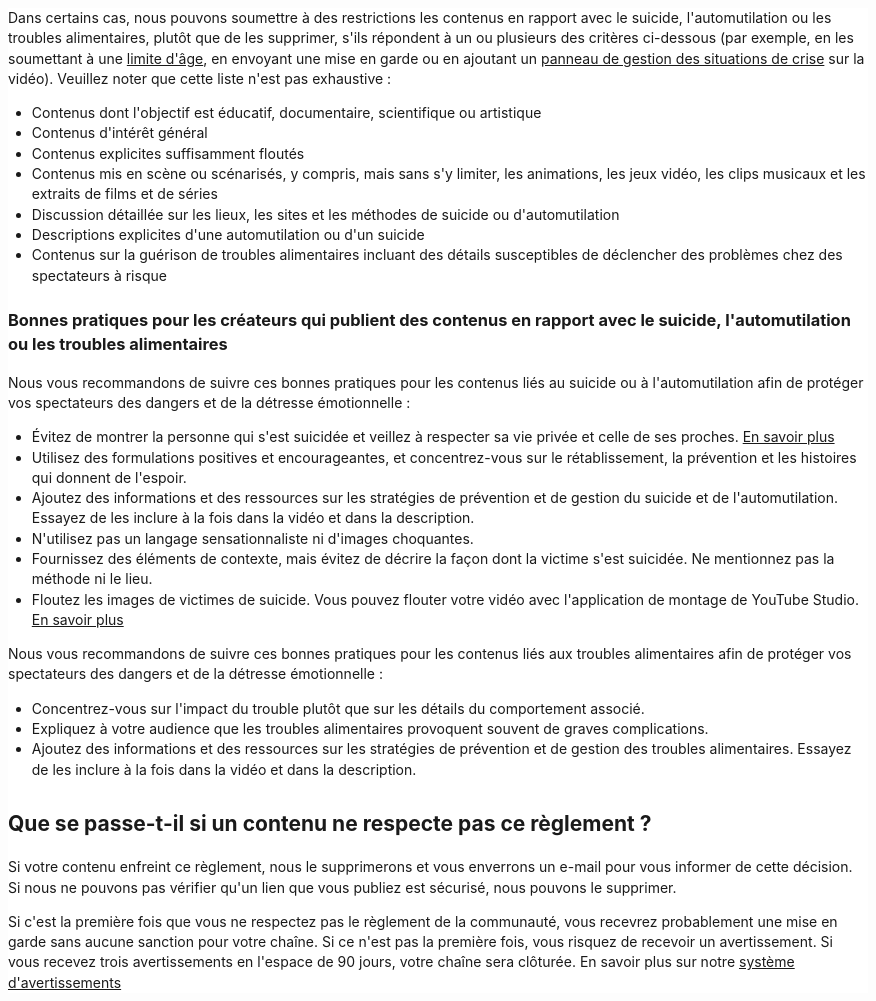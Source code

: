 Dans certains cas, nous pouvons soumettre à des restrictions les contenus en rapport avec le suicide, l'automutilation ou les troubles alimentaires, plutôt que de les supprimer, s'ils répondent à un ou plusieurs des critères ci-dessous (par exemple, en les soumettant à une [limite d'âge](https://support.google.com/youtube/answer/2802167), en envoyant une mise en garde ou en ajoutant un [panneau de gestion des situations de crise](https://support.google.com/youtube/answer/10726080) sur la vidéo). Veuillez noter que cette liste n'est pas exhaustive :

* Contenus dont l'objectif est éducatif, documentaire, scientifique ou artistique
* Contenus d'intérêt général
* Contenus explicites suffisamment floutés
* Contenus mis en scène ou scénarisés, y compris, mais sans s'y limiter, les animations, les jeux vidéo, les clips musicaux et les extraits de films et de séries
* Discussion détaillée sur les lieux, les sites et les méthodes de suicide ou d'automutilation
* Descriptions explicites d'une automutilation ou d'un suicide
* Contenus sur la guérison de troubles alimentaires incluant des détails susceptibles de déclencher des problèmes chez des spectateurs à risque

### Bonnes pratiques pour les créateurs qui publient des contenus en rapport avec le suicide, l'automutilation ou les troubles alimentaires

Nous vous recommandons de suivre ces bonnes pratiques pour les contenus liés au suicide ou à l'automutilation afin de protéger vos spectateurs des dangers et de la détresse émotionnelle :

* Évitez de montrer la personne qui s'est suicidée et veillez à respecter sa vie privée et celle de ses proches. [En savoir plus](https://support.google.com/youtube/answer/2801895)
* Utilisez des formulations positives et encourageantes, et concentrez-vous sur le rétablissement, la prévention et les histoires qui donnent de l'espoir.
* Ajoutez des informations et des ressources sur les stratégies de prévention et de gestion du suicide et de l'automutilation. Essayez de les inclure à la fois dans la vidéo et dans la description.
* N'utilisez pas un langage sensationnaliste ni d'images choquantes.
* Fournissez des éléments de contexte, mais évitez de décrire la façon dont la victime s'est suicidée. Ne mentionnez pas la méthode ni le lieu.
* Floutez les images de victimes de suicide. Vous pouvez flouter votre vidéo avec l'application de montage de YouTube Studio. [En savoir plus](https://support.google.com/youtube/answer/9057652)

Nous vous recommandons de suivre ces bonnes pratiques pour les contenus liés aux troubles alimentaires afin de protéger vos spectateurs des dangers et de la détresse émotionnelle :

* Concentrez-vous sur l'impact du trouble plutôt que sur les détails du comportement associé.
* Expliquez à votre audience que les troubles alimentaires provoquent souvent de graves complications.
* Ajoutez des informations et des ressources sur les stratégies de prévention et de gestion des troubles alimentaires. Essayez de les inclure à la fois dans la vidéo et dans la description.

Que se passe-t-il si un contenu ne respecte pas ce règlement ?
--------------------------------------------------------------

Si votre contenu enfreint ce règlement, nous le supprimerons et vous enverrons un e-mail pour vous informer de cette décision. Si nous ne pouvons pas vérifier qu'un lien que vous publiez est sécurisé, nous pouvons le supprimer.

Si c'est la première fois que vous ne respectez pas le règlement de la communauté, vous recevrez probablement une mise en garde sans aucune sanction pour votre chaîne. Si ce n'est pas la première fois, vous risquez de recevoir un avertissement. Si vous recevez trois avertissements en l'espace de 90 jours, votre chaîne sera clôturée. En savoir plus sur notre [système d'avertissements](https://support.google.com/youtube/answer/2802032)
